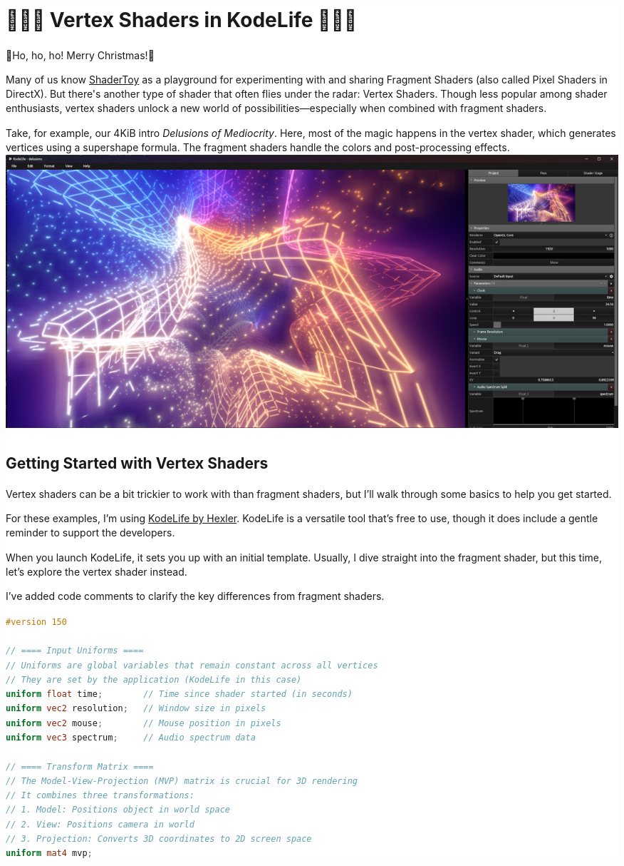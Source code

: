 # 🎄🌟🎄 Vertex Shaders in KodeLife 🎄🌟🎄

🎅Ho, ho, ho! Merry Christmas!🎅

Many of us know [ShaderToy](https://www.shadertoy.com/) as a playground for experimenting with and sharing Fragment Shaders (also called Pixel Shaders in DirectX). But there's another type of shader that often flies under the radar: Vertex Shaders. Though less popular among shader enthusiasts, vertex shaders unlock a new world of possibilities—especially when combined with fragment shaders.

Take, for example, our 4KiB intro *Delusions of Mediocrity*. Here, most of the magic happens in the vertex shader, which generates vertices using a supershape formula. The fragment shaders handle the colors and post-processing effects.
![Delusions of Mediocrity](assets/intro.jpg)

## Getting Started with Vertex Shaders

Vertex shaders can be a bit trickier to work with than fragment shaders, but I’ll walk through some basics to help you get started.

For these examples, I’m using [KodeLife by Hexler](https://hexler.net/kodelife). KodeLife is a versatile tool that’s free to use, though it does include a gentle reminder to support the developers.

When you launch KodeLife, it sets you up with an initial template. Usually, I dive straight into the fragment shader, but this time, let’s explore the vertex shader instead.

I’ve added code comments to clarify the key differences from fragment shaders.
```glsl
#version 150

// ==== Input Uniforms ====
// Uniforms are global variables that remain constant across all vertices
// They are set by the application (KodeLife in this case)
uniform float time;        // Time since shader started (in seconds)
uniform vec2 resolution;   // Window size in pixels
uniform vec2 mouse;        // Mouse position in pixels
uniform vec3 spectrum;     // Audio spectrum data

// ==== Transform Matrix ====
// The Model-View-Projection (MVP) matrix is crucial for 3D rendering
// It combines three transformations:
// 1. Model: Positions object in world space
// 2. View: Positions camera in world
// 3. Projection: Converts 3D coordinates to 2D screen space
uniform mat4 mvp;

```